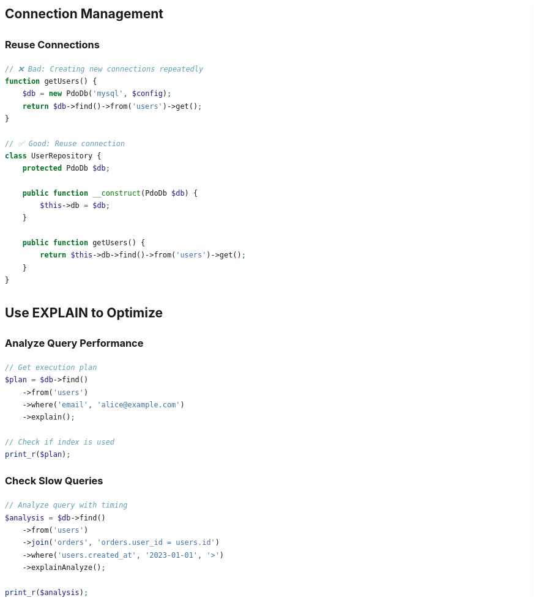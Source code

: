 ## Connection Management

### Reuse Connections

```php
// ❌ Bad: Creating new connections repeatedly
function getUsers() {
    $db = new PdoDb('mysql', $config);
    return $db->find()->from('users')->get();
}

// ✅ Good: Reuse connection
class UserRepository {
    protected PdoDb $db;
    
    public function __construct(PdoDb $db) {
        $this->db = $db;
    }
    
    public function getUsers() {
        return $this->db->find()->from('users')->get();
    }
}
```

## Use EXPLAIN to Optimize

### Analyze Query Performance

```php
// Get execution plan
$plan = $db->find()
    ->from('users')
    ->where('email', 'alice@example.com')
    ->explain();

// Check if index is used
print_r($plan);
```

### Check Slow Queries

```php
// Analyze query with timing
$analysis = $db->find()
    ->from('users')
    ->join('orders', 'orders.user_id = users.id')
    ->where('users.created_at', '2023-01-01', '>')
    ->explainAnalyze();

print_r($analysis);
```
